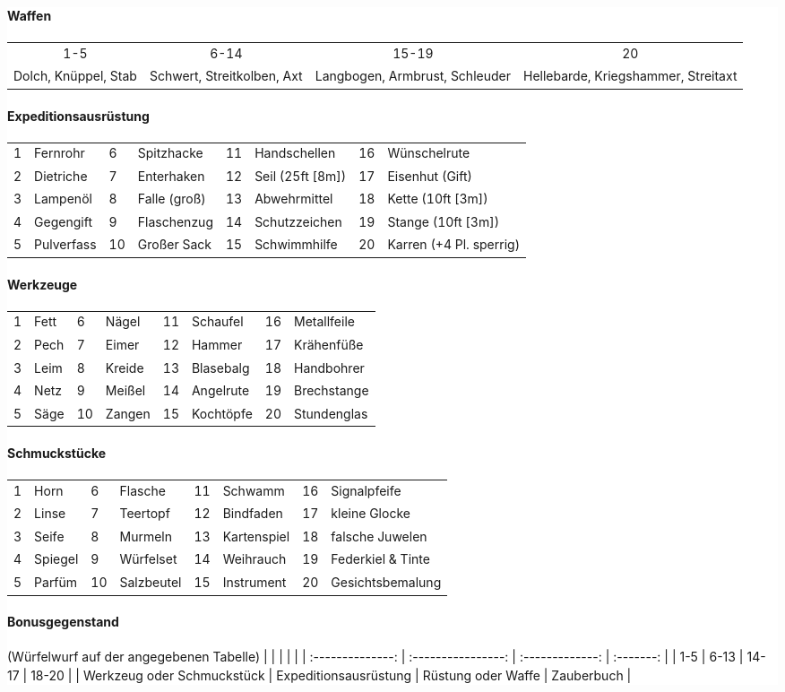 #### Waffen
| | | | |
| :-------------------: | :--------------: | :----------------------: | :----------------------------: |
| 1-5 | 6-14 | 15-19 | 20 |
| Dolch, Knüppel, Stab | Schwert, Streitkolben, Axt | Langbogen, Armbrust, Schleuder | Hellebarde, Kriegshammer, Streitaxt |
  
#### Expeditionsausrüstung
| | | | | | | | |
| ---- | ---------------------- | ---- | -------------- | ---- | ----------- | ---- | ----------- |
| 1   | Fernrohr     | 6     | Spitzhacke     | 11     | Handschellen     | 16     | Wünschelrute     |
| 2   | Dietriche     | 7     | Enterhaken     | 12     | Seil (25ft [8m])     | 17     | Eisenhut (Gift)     |
| 3   | Lampenöl     | 8     | Falle (groß)     | 13     | Abwehrmittel     | 18     | Kette (10ft [3m])     |
| 4   | Gegengift     | 9     | Flaschenzug     | 14     | Schutzzeichen     | 19     | Stange (10ft [3m])     |
| 5   | Pulverfass     | 10     | Großer Sack     | 15     | Schwimmhilfe     | 20     | Karren (+4 Pl. sperrig)     |

#### Werkzeuge
| | | | | | | | |
| ---- | -------- | ---- | -------------- | ---- | ---------- | ---- | ------- |
| 1   | Fett     | 6     | Nägel     | 11     | Schaufel     | 16     | Metallfeile     |
| 2   | Pech     | 7     | Eimer     | 12     | Hammer     | 17     | Krähenfüße     |
| 3   | Leim     | 8     | Kreide     | 13     | Blasebalg     | 18     | Handbohrer     |
| 4   | Netz     | 9     | Meißel     | 14     | Angelrute     | 19     | Brechstange     |
| 5   | Säge     | 10     | Zangen     | 15     | Kochtöpfe     | 20     | Stundenglas     |

#### Schmuckstücke
| | | | | | | | |
| ---- | ----------- | ---- | ---------- | ---- | ----------- | ---- | ------- |
| 1   | Horn     | 6     | Flasche     | 11     | Schwamm     | 16     | Signalpfeife     |
| 2   | Linse     | 7     | Teertopf     | 12     | Bindfaden     | 17     | kleine Glocke     |
| 3   | Seife     | 8     | Murmeln     | 13     | Kartenspiel     | 18     | falsche Juwelen     |
| 4   | Spiegel     | 9     | Würfelset     | 14     | Weihrauch     | 19     | Federkiel & Tinte     |
| 5   | Parfüm     | 10     | Salzbeutel     | 15     | Instrument     | 20     | Gesichtsbemalung     |
  
#### Bonusgegenstand
(Würfelwurf auf der angegebenen Tabelle)
| | | | |
| :--------------: | :----------------: | :-------------: | :-------: |
| 1-5 | 6-13 | 14-17 | 18-20 |
| Werkzeug oder Schmuckstück | Expeditionsausrüstung | Rüstung oder Waffe | Zauberbuch |
  